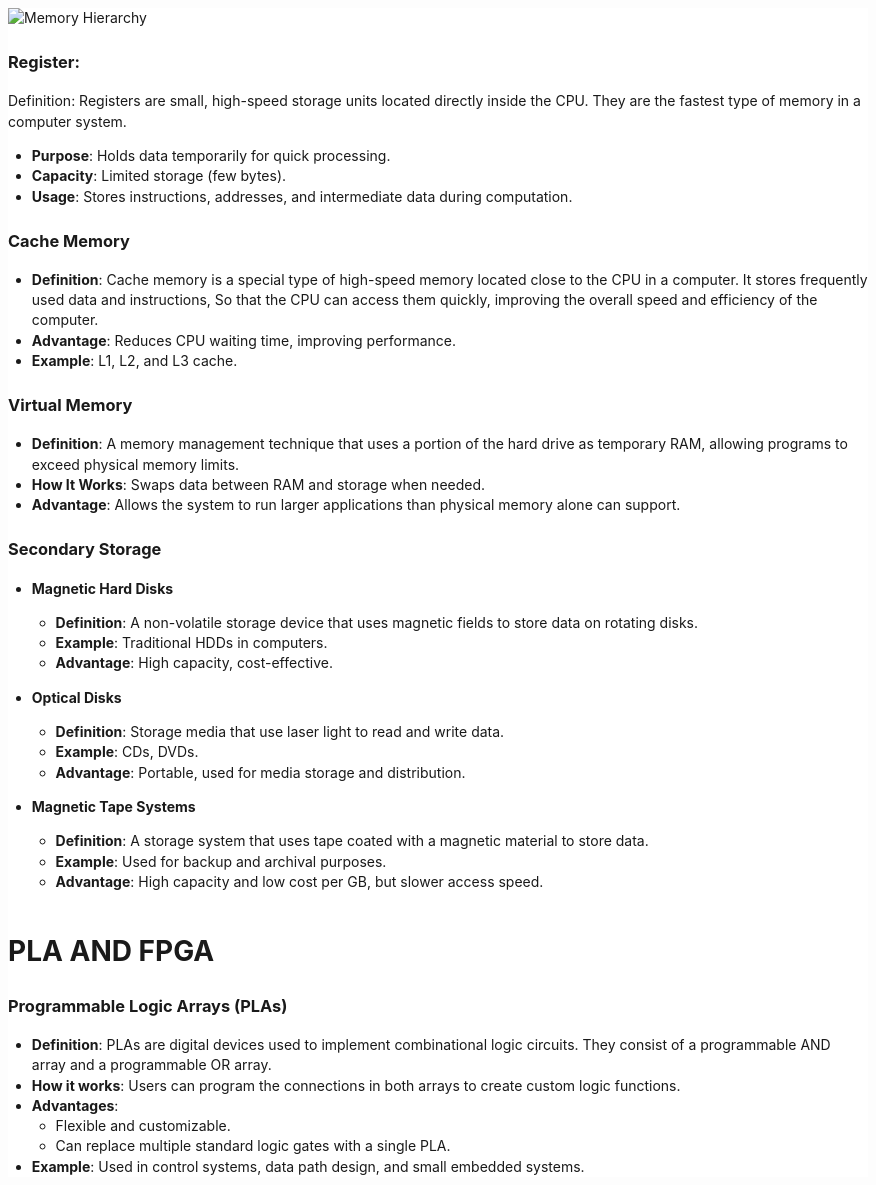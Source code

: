   ![Memory Hierarchy](https://media.geeksforgeeks.org/wp-content/uploads/20230609020524/Memory-Hierarchy-Design.png)

### **Register:**
 
Definition: Registers are small, high-speed storage units located directly inside the CPU. They are the fastest type of memory in a computer system.
- **Purpose**: Holds data temporarily for quick processing.
- **Capacity**: Limited storage (few bytes).
- **Usage**: Stores instructions, addresses, and intermediate data during computation.

### **Cache Memory**  
- **Definition**: Cache memory is a special type of high-speed memory located close to the CPU in a computer. It stores frequently used data and instructions, So that the CPU can access them quickly, improving the overall speed and efficiency of the computer.
- **Advantage**: Reduces CPU waiting time, improving performance.
- **Example**: L1, L2, and L3 cache.

### **Virtual Memory**  
- **Definition**: A memory management technique that uses a portion of the hard drive as temporary RAM, allowing programs to exceed physical memory limits.
- **How It Works**: Swaps data between RAM and storage when needed.
- **Advantage**: Allows the system to run larger applications than physical memory alone can support.

### **Secondary Storage**  
- **Magnetic Hard Disks**  
  - **Definition**: A non-volatile storage device that uses magnetic fields to store data on rotating disks.
  - **Example**: Traditional HDDs in computers.
  - **Advantage**: High capacity, cost-effective.

- **Optical Disks**  
  - **Definition**: Storage media that use laser light to read and write data.
  - **Example**: CDs, DVDs.
  - **Advantage**: Portable, used for media storage and distribution.

- **Magnetic Tape Systems**  
  - **Definition**: A storage system that uses tape coated with a magnetic material to store data.
  - **Example**: Used for backup and archival purposes.
  - **Advantage**: High capacity and low cost per GB, but slower access speed.
 
# PLA AND FPGA

### **Programmable Logic Arrays (PLAs)**  
- **Definition**: PLAs are digital devices used to implement combinational logic circuits. They consist of a programmable AND array and a programmable OR array.
- **How it works**: Users can program the connections in both arrays to create custom logic functions.
- **Advantages**:  
  - Flexible and customizable.  
  - Can replace multiple standard logic gates with a single PLA.  
- **Example**: Used in control systems, data path design, and small embedded systems.
